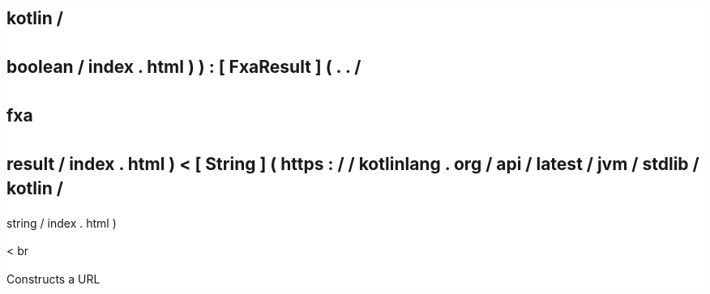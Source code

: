 kotlin
/
-
boolean
/
index
.
html
)
)
:
[
FxaResult
]
(
.
.
/
-
fxa
-
result
/
index
.
html
)
<
[
String
]
(
https
:
/
/
kotlinlang
.
org
/
api
/
latest
/
jvm
/
stdlib
/
kotlin
/
-
string
/
index
.
html
)
>
<
br
>
Constructs
a
URL